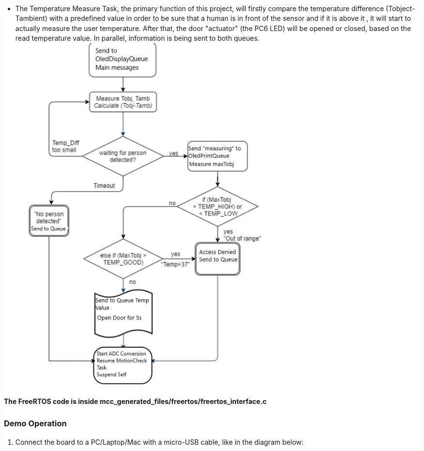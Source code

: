 - The Temperature Measure Task, the primary function of this project, will firstly compare the temperature difference (Tobject-Tambient) with a predefined value in order to be sure that a human is in front of the sensor and if it is above it , it will start to actually measure the user temperature. After that, the door "actuator" (the PC6 LED) will be opened or closed, based on the read temperature value. In parallel, information is being sent to both queues.
  <br><img src="images/temp-measure.png" width="550">

#### The FreeRTOS code is inside mcc_generated_files/freertos/freertos_interface.c

### Demo Operation
1. Connect the board to a PC/Laptop/Mac with a micro-USB cable, like in the diagram below: